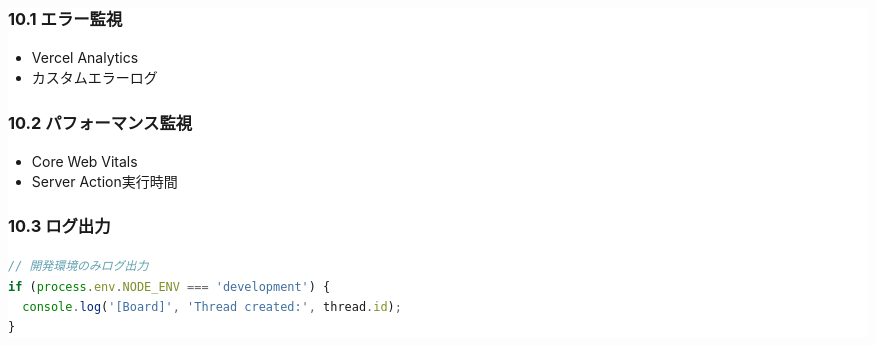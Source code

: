 ### 10.1 エラー監視
- Vercel Analytics
- カスタムエラーログ

### 10.2 パフォーマンス監視
- Core Web Vitals
- Server Action実行時間

### 10.3 ログ出力
```typescript
// 開発環境のみログ出力
if (process.env.NODE_ENV === 'development') {
  console.log('[Board]', 'Thread created:', thread.id);
}
```